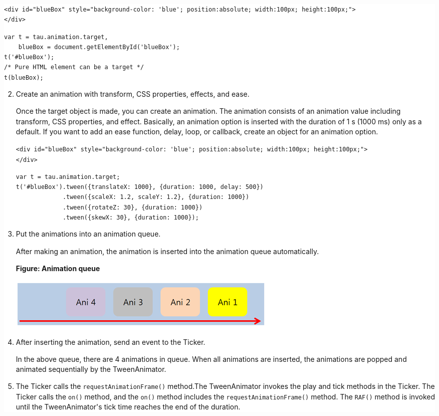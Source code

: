    ```
   <div id="blueBox" style="background-color: 'blue'; position:absolute; width:100px; height:100px;">
   </div>
   ```

   ```
   var t = tau.animation.target,
       blueBox = document.getElementById('blueBox');
   t('#blueBox');
   /* Pure HTML element can be a target */
   t(blueBox);
   ```

2. Create an animation with transform, CSS properties, effects, and ease.

   Once the target object is made, you can create an animation. The animation consists of an animation value including transform, CSS properties, and effect. Basically, an animation option is inserted with the duration of 1 s (1000 ms) only as a default. If you want to add an ease function, delay, loop, or callback, create an object for an animation option.

   ```
   <div id="blueBox" style="background-color: 'blue'; position:absolute; width:100px; height:100px;">
   </div>
   ```

   ```
   var t = tau.animation.target;
   t('#blueBox').tween({translateX: 1000}, {duration: 1000, delay: 500})
                .tween({scaleX: 1.2, scaleY: 1.2}, {duration: 1000})
                .tween({rotateZ: 30}, {duration: 1000})
                .tween({skewX: 30}, {duration: 1000});
   ```

3. Put the animations into an animation queue.

   After making an animation, the animation is inserted into the animation queue automatically.

   **Figure: Animation queue**

   ![Animation queue](./media/tau_animation_3.png)

4. After inserting the animation, send an event to the Ticker.

   In the above queue, there are 4 animations in queue. When all animations are inserted, the animations are popped and animated sequentially by the TweenAnimator.

5. The Ticker calls the `requestAnimationFrame()` method.The TweenAnimator invokes the play and tick methods in the Ticker. The Ticker calls the `on()` method, and the `on()` method includes the `requestAnimationFrame()` method. The `RAF()` method is invoked until the TweenAnimator's tick time reaches the end of the duration.
